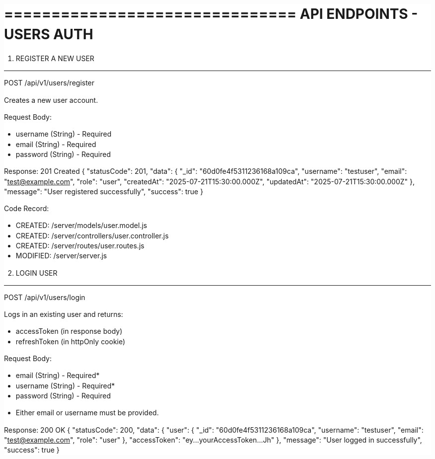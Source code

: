 ===============================
   API ENDPOINTS - USERS AUTH
===============================

1. REGISTER A NEW USER
------------------------
POST /api/v1/users/register

Creates a new user account.

Request Body:
  - username (String) - Required
  - email (String)    - Required
  - password (String) - Required

Response: 201 Created
{
  "statusCode": 201,
  "data": {
    "_id": "60d0fe4f5311236168a109ca",
    "username": "testuser",
    "email": "test@example.com",
    "role": "user",
    "createdAt": "2025-07-21T15:30:00.000Z",
    "updatedAt": "2025-07-21T15:30:00.000Z"
  },
  "message": "User registered successfully",
  "success": true
}

Code Record:
  - CREATED: /server/models/user.model.js
  - CREATED: /server/controllers/user.controller.js
  - CREATED: /server/routes/user.routes.js
  - MODIFIED: /server/server.js


2. LOGIN USER
------------------------
POST /api/v1/users/login

Logs in an existing user and returns:
  - accessToken (in response body)
  - refreshToken (in httpOnly cookie)

Request Body:
  - email (String)    - Required*
  - username (String) - Required*
  - password (String) - Required
  * Either email or username must be provided.

Response: 200 OK
{
  "statusCode": 200,
  "data": {
    "user": {
      "_id": "60d0fe4f5311236168a109ca",
      "username": "testuser",
      "email": "test@example.com",
      "role": "user"
    },
    "accessToken": "ey...yourAccessToken...Jh"
  },
  "message": "User logged in successfully",
  "success": true
}
